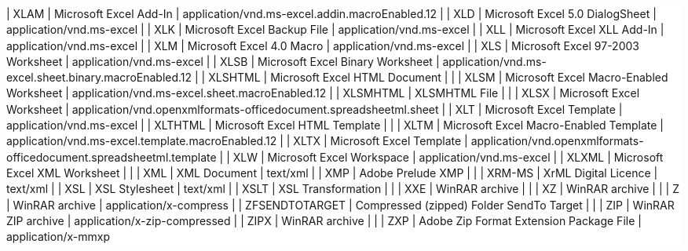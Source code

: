 | XLAM                     | Microsoft Excel Add-In                               | application/vnd.ms-excel.addin.macroEnabled.12                            |
| XLD                      | Microsoft Excel 5.0 DialogSheet                      | application/vnd.ms-excel                                                  |
| XLK                      | Microsoft Excel Backup File                          | application/vnd.ms-excel                                                  |
| XLL                      | Microsoft Excel XLL Add-In                           | application/vnd.ms-excel                                                  |
| XLM                      | Microsoft Excel 4.0 Macro                            | application/vnd.ms-excel                                                  |
| XLS                      | Microsoft Excel 97-2003 Worksheet                    | application/vnd.ms-excel                                                  |
| XLSB                     | Microsoft Excel Binary Worksheet                     | application/vnd.ms-excel.sheet.binary.macroEnabled.12                     |
| XLSHTML                  | Microsoft Excel HTML Document                        |                                                                           |
| XLSM                     | Microsoft Excel Macro-Enabled Worksheet              | application/vnd.ms-excel.sheet.macroEnabled.12                            |
| XLSMHTML                 | XLSMHTML File                                        |                                                                           |
| XLSX                     | Microsoft Excel Worksheet                            | application/vnd.openxmlformats-officedocument.spreadsheetml.sheet         |
| XLT                      | Microsoft Excel Template                             | application/vnd.ms-excel                                                  |
| XLTHTML                  | Microsoft Excel HTML Template                        |                                                                           |
| XLTM                     | Microsoft Excel Macro-Enabled Template               | application/vnd.ms-excel.template.macroEnabled.12                         |
| XLTX                     | Microsoft Excel Template                             | application/vnd.openxmlformats-officedocument.spreadsheetml.template      |
| XLW                      | Microsoft Excel Workspace                            | application/vnd.ms-excel                                                  |
| XLXML                    | Microsoft Excel XML Worksheet                        |                                                                           |
| XML                      | XML Document                                         | text/xml                                                                  |
| XMP                      | Adobe Prelude XMP                                    |                                                                           |
| XRM-MS                   | XrML Digital Licence                                 | text/xml                                                                  |
| XSL                      | XSL Stylesheet                                       | text/xml                                                                  |
| XSLT                     | XSL Transformation                                   |                                                                           |
| XXE                      | WinRAR archive                                       |                                                                           |
| XZ                       | WinRAR archive                                       |                                                                           |
| Z                        | WinRAR archive                                       | application/x-compress                                                    |
| ZFSENDTOTARGET           | Compressed (zipped) Folder SendTo Target             |                                                                           |
| ZIP                      | WinRAR ZIP archive                                   | application/x-zip-compressed                                              |
| ZIPX                     | WinRAR archive                                       |                                                                           |
| ZXP                      | Adobe Zip Format Extension Package File              | application/x-mmxp        
